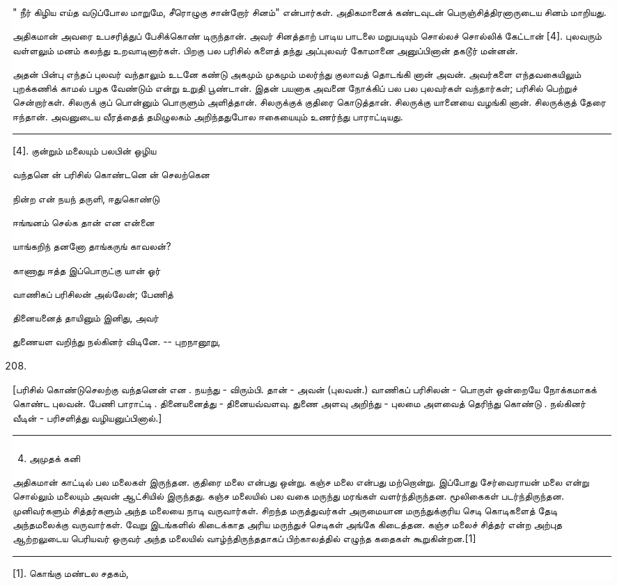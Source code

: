 " நீர் கிழிய எய்த வடுப்போல மாறுமே, சீரொழுகு சான்றோர் சினம்" என்பார்கள். அதிகமானைக் கண்டவுடன் பெருஞ்சித்திரனாருடைய சினம் மாறியது.  

அதிகமான் அவரை உபசரித்துப் பேசிக்கொண் டிருந்தான். அவர் சினத்தாற் பாடிய பாடலை மறுபடியும் சொல்லச் சொல்லிக் கேட்டான் [4]. புலவரும் வள்ளலும் மனம் கலந்து உறவாடினார்கள். பிறகு பல பரிசில் களைத் தந்து அப்புலவர் கோமானை அனுப்பினான் தகடூர் மன்னன்.  

அதன் பின்பு எந்தப் புலவர் வந்தாலும் உடனே கண்டு அகமும் முகமும் மலர்ந்து குலாவத் தொடங்கி னான் அவன். அவர்களை எந்தவகையிலும் புறக்கணிக் காமல் பழக வேண்டும் என்று உறுதி பூண்டான். இதன் பயனாக அவனை நோக்கிப் பல பல புலவர்கள் வந்தார்கள்; பரிசில் பெற்றுச் சென்றார்கள். சிலருக் குப் பொன்னும் பொருளும் அளித்தான். சிலருக்குக் குதிரை கொடுத்தான். சிலருக்கு யானையை வழங்கி னான். சிலருக்குத் தேரை ஈந்தான். அவனுடைய வீரத்தைத் தமிழுலகம் அறிந்ததுபோல ஈகையையும் உணர்ந்து பாராட்டியது.  

--------  

  

[4]. குன்றும் மலையும் பலபின் ஒழிய  

வந்தனெ ன் பரிசில் கொண்டனெ ன் செலற்கென  

நின்ற என் நயந் தருளி, ஈதுகொண்டு  

ஈங்ஙனம் செல்க தான் என என்னை  

யாங்கறிந் தனனோ தாங்கருங் காவலன்?  

காணாது ஈத்த இப்பொருட்கு யான் ஓர்  

வாணிகப் பரிசிலன் அல்லேன்; பேணித்  

தினையனைத் தாயினும் இனிது, அவர்  

துணையள வறிந்து நல்கினர் விடினே. -- புறநானூறு,



 208.  

[பரிசில் கொண்டுசெலற்கு வந்தனென் என . நயந்து - விரும்பி. தான் - அவன் (புலவன்.) வாணிகப் பரிசிலன் - பொருள் ஒன்றையே நோக்கமாகக் கொண்ட புலவன். பேணி பாராட்டி . தினையனைத்து - தினையவ்வளவு. துணை அளவு அறிந்து - புலமை அளவைத் தெரிந்து கொண்டு . நல்கினர் வீடின் - பரிசளித்து வழியனுப்பினால்.]  

---------------------  

  

###

 4. அமுதக் கனி  

  

அதிகமான் காட்டில் பல மலைகள் இருந்தன. குதிரை மலை என்பது ஒன்று. கஞ்ச மலை என்பது மற்றொன்று. இப்போது சேர்வைராயன் மலை என்று சொல்லும் மலையும் அவன் ஆட்சியில் இருந்தது. கஞ்ச மலையில் பல வகை மருந்து மரங்கள் வளர்ந்திருந்தன. மூலிகைகள் படர்ந்திருந்தன. முனிவர்களும் சித்தர்களும் அந்த மலையை நாடி வருவார்கள். சிறந்த மருத்துவர்கள் அருமையான மருந்துக்குரிய செடி கொடிகளைத் தேடி அந்தமலைக்கு வருவார்கள். வேறு இடங்களில் கிடைக்காத அரிய மருந்துச் செடிகள் அங்கே கிடைத்தன. கஞ்ச மலைச் சித்தர் என்ற அற்புத ஆற்றலுடைய பெரியவர் ஒருவர் அந்த மலையில் வாழ்ந்திருந்ததாகப் பிற்காலத்தில் எழுந்த கதைகள் கூறுகின்றன.[1]  

------------  

[1]. கொங்கு மண்டல சதகம்,
